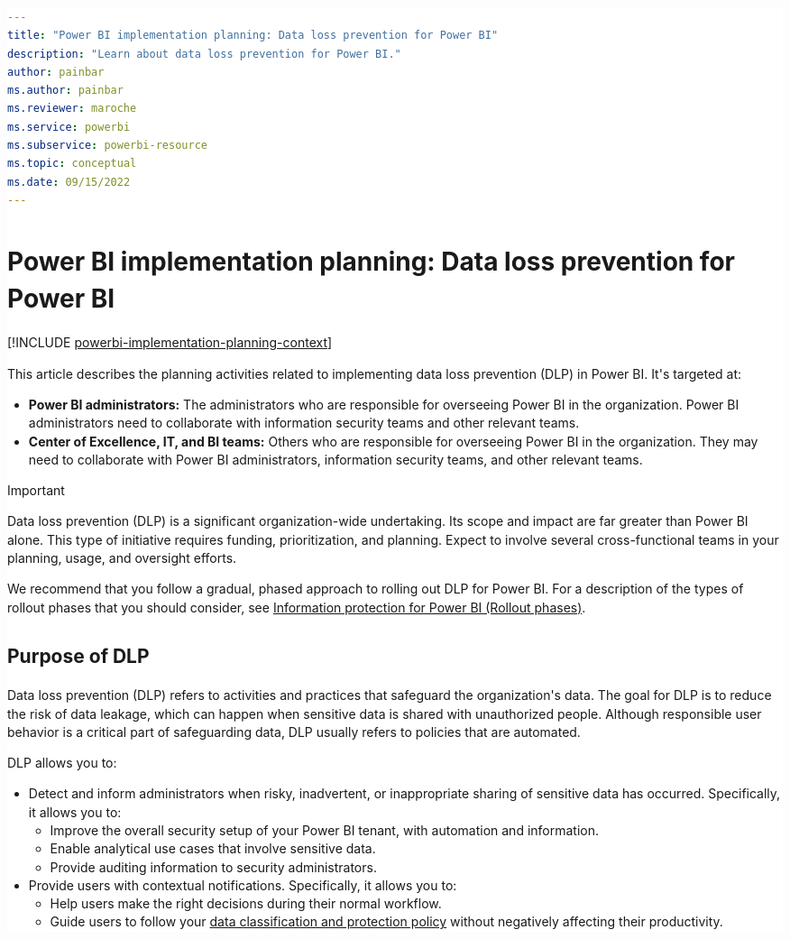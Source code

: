 ```yaml
---
title: "Power BI implementation planning: Data loss prevention for Power BI"
description: "Learn about data loss prevention for Power BI."
author: painbar
ms.author: painbar
ms.reviewer: maroche
ms.service: powerbi
ms.subservice: powerbi-resource
ms.topic: conceptual
ms.date: 09/15/2022
---
```


# Power BI implementation planning: Data loss prevention for Power BI

[!INCLUDE [powerbi-implementation-planning-context](includes/powerbi-implementation-planning-context.md)]

This article describes the planning activities related to implementing data loss prevention (DLP) in Power BI. It's targeted at:

- **Power BI administrators:** The administrators who are responsible for overseeing Power BI in the organization. Power BI administrators need to collaborate with information security teams and other relevant teams.
- **Center of Excellence, IT, and BI teams:** Others who are responsible for overseeing Power BI in the organization. They may need to collaborate with Power BI administrators, information security teams, and other relevant teams.

> [!IMPORTANT]
> Data loss prevention (DLP) is a significant organization-wide undertaking. Its scope and impact are far greater than Power BI alone. This type of initiative requires funding, prioritization, and planning. Expect to involve several cross-functional teams in your planning, usage, and oversight efforts.

We recommend that you follow a gradual, phased approach to rolling out DLP for Power BI. For a description of the types of rollout phases that you should consider, see [Information protection for Power BI (Rollout phases)](powerbi-implementation-planning-info-protection.md#rollout-phases).

## Purpose of DLP

Data loss prevention (DLP) refers to activities and practices that safeguard the organization's data. The goal for DLP is to reduce the risk of data leakage, which can happen when sensitive data is shared with unauthorized people. Although responsible user behavior is a critical part of safeguarding data, DLP usually refers to policies that are automated.

DLP allows you to:

- Detect and inform administrators when risky, inadvertent, or inappropriate sharing of sensitive data has occurred. Specifically, it allows you to:
  - Improve the overall security setup of your Power BI tenant, with automation and information.
  - Enable analytical use cases that involve sensitive data.
  - Provide auditing information to security administrators.
- Provide users with contextual notifications. Specifically, it allows you to:
  - Help users make the right decisions during their normal workflow.
  - Guide users to follow your [data classification and protection policy](powerbi-implementation-planning-info-protection.md#data-classification-and-protection-policy) without negatively affecting their productivity.
